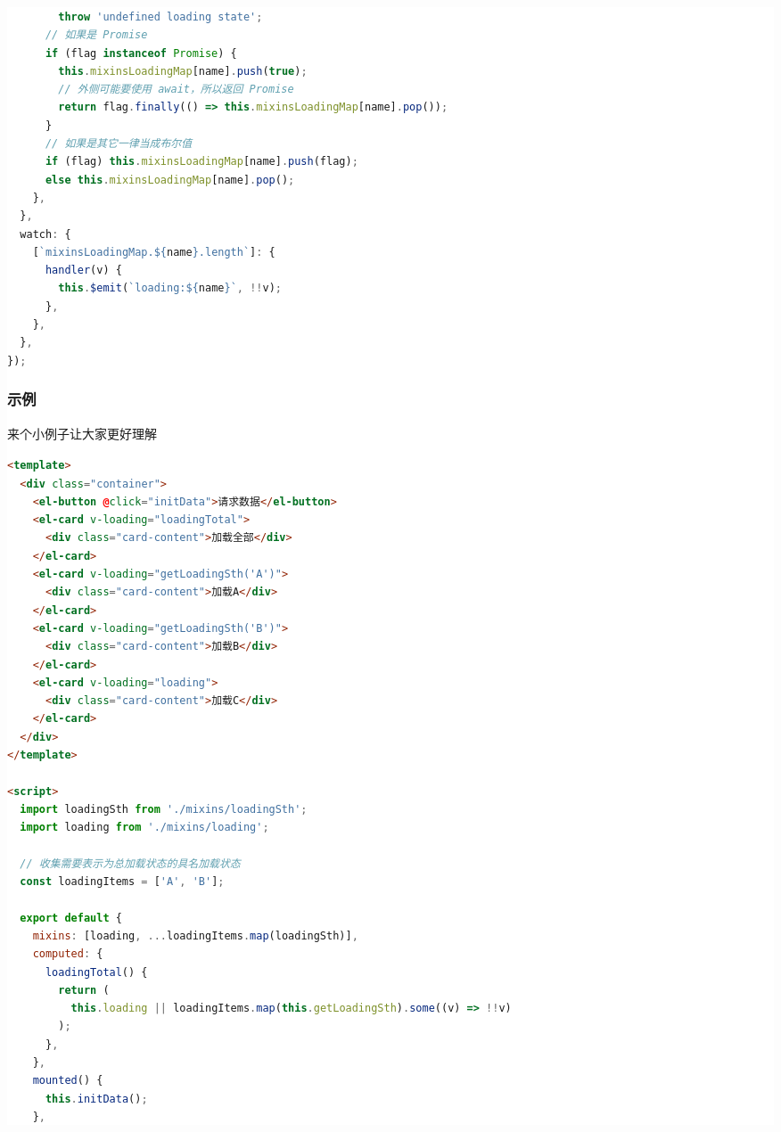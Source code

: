 ```javascript title="mixins/loadingSth.js" {31-37}
        throw 'undefined loading state';
      // 如果是 Promise
      if (flag instanceof Promise) {
        this.mixinsLoadingMap[name].push(true);
        // 外侧可能要使用 await，所以返回 Promise
        return flag.finally(() => this.mixinsLoadingMap[name].pop());
      }
      // 如果是其它一律当成布尔值
      if (flag) this.mixinsLoadingMap[name].push(flag);
      else this.mixinsLoadingMap[name].pop();
    },
  },
  watch: {
    [`mixinsLoadingMap.${name}.length`]: {
      handler(v) {
        this.$emit(`loading:${name}`, !!v);
      },
    },
  },
});
```

### 示例

来个小例子让大家更好理解

```html title="index.vue"
<template>
  <div class="container">
    <el-button @click="initData">请求数据</el-button>
    <el-card v-loading="loadingTotal">
      <div class="card-content">加载全部</div>
    </el-card>
    <el-card v-loading="getLoadingSth('A')">
      <div class="card-content">加载A</div>
    </el-card>
    <el-card v-loading="getLoadingSth('B')">
      <div class="card-content">加载B</div>
    </el-card>
    <el-card v-loading="loading">
      <div class="card-content">加载C</div>
    </el-card>
  </div>
</template>

<script>
  import loadingSth from './mixins/loadingSth';
  import loading from './mixins/loading';

  // 收集需要表示为总加载状态的具名加载状态
  const loadingItems = ['A', 'B'];

  export default {
    mixins: [loading, ...loadingItems.map(loadingSth)],
    computed: {
      loadingTotal() {
        return (
          this.loading || loadingItems.map(this.getLoadingSth).some((v) => !!v)
        );
      },
    },
    mounted() {
      this.initData();
    },
```